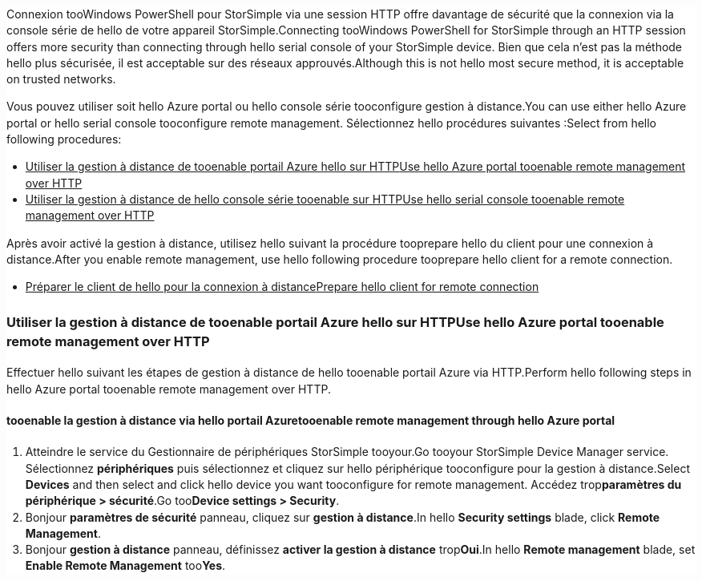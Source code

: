 <span data-ttu-id="cc5f4-123">Connexion tooWindows PowerShell pour StorSimple via une session HTTP offre davantage de sécurité que la connexion via la console série de hello de votre appareil StorSimple.</span><span class="sxs-lookup"><span data-stu-id="cc5f4-123">Connecting tooWindows PowerShell for StorSimple through an HTTP session offers more security than connecting through hello serial console of your StorSimple device.</span></span> <span data-ttu-id="cc5f4-124">Bien que cela n’est pas la méthode hello plus sécurisée, il est acceptable sur des réseaux approuvés.</span><span class="sxs-lookup"><span data-stu-id="cc5f4-124">Although this is not hello most secure method, it is acceptable on trusted networks.</span></span>

<span data-ttu-id="cc5f4-125">Vous pouvez utiliser soit hello Azure portal ou hello console série tooconfigure gestion à distance.</span><span class="sxs-lookup"><span data-stu-id="cc5f4-125">You can use either hello Azure portal or hello serial console tooconfigure remote management.</span></span> <span data-ttu-id="cc5f4-126">Sélectionnez hello procédures suivantes :</span><span class="sxs-lookup"><span data-stu-id="cc5f4-126">Select from hello following procedures:</span></span>

* [<span data-ttu-id="cc5f4-127">Utiliser la gestion à distance de tooenable portail Azure hello sur HTTP</span><span class="sxs-lookup"><span data-stu-id="cc5f4-127">Use hello Azure portal tooenable remote management over HTTP</span></span>](#use-the-azure-classic-portal-to-enable-remote-management-over-http)
* [<span data-ttu-id="cc5f4-128">Utiliser la gestion à distance de hello console série tooenable sur HTTP</span><span class="sxs-lookup"><span data-stu-id="cc5f4-128">Use hello serial console tooenable remote management over HTTP</span></span>](#use-the-serial-console-to-enable-remote-management-over-http)

<span data-ttu-id="cc5f4-129">Après avoir activé la gestion à distance, utilisez hello suivant la procédure tooprepare hello du client pour une connexion à distance.</span><span class="sxs-lookup"><span data-stu-id="cc5f4-129">After you enable remote management, use hello following procedure tooprepare hello client for a remote connection.</span></span>

* [<span data-ttu-id="cc5f4-130">Préparer le client de hello pour la connexion à distance</span><span class="sxs-lookup"><span data-stu-id="cc5f4-130">Prepare hello client for remote connection</span></span>](#prepare-the-client-for-remote-connection)

### <a name="use-hello-azure-portal-tooenable-remote-management-over-http"></a><span data-ttu-id="cc5f4-131">Utiliser la gestion à distance de tooenable portail Azure hello sur HTTP</span><span class="sxs-lookup"><span data-stu-id="cc5f4-131">Use hello Azure portal tooenable remote management over HTTP</span></span>

<span data-ttu-id="cc5f4-132">Effectuer hello suivant les étapes de gestion à distance de hello tooenable portail Azure via HTTP.</span><span class="sxs-lookup"><span data-stu-id="cc5f4-132">Perform hello following steps in hello Azure portal tooenable remote management over HTTP.</span></span>

#### <a name="tooenable-remote-management-through-hello-azure-portal"></a><span data-ttu-id="cc5f4-133">tooenable la gestion à distance via hello portail Azure</span><span class="sxs-lookup"><span data-stu-id="cc5f4-133">tooenable remote management through hello Azure portal</span></span>

1. <span data-ttu-id="cc5f4-134">Atteindre le service du Gestionnaire de périphériques StorSimple tooyour.</span><span class="sxs-lookup"><span data-stu-id="cc5f4-134">Go tooyour StorSimple Device Manager service.</span></span> <span data-ttu-id="cc5f4-135">Sélectionnez **périphériques** puis sélectionnez et cliquez sur hello périphérique tooconfigure pour la gestion à distance.</span><span class="sxs-lookup"><span data-stu-id="cc5f4-135">Select **Devices** and then select and click hello device you want tooconfigure for remote management.</span></span> <span data-ttu-id="cc5f4-136">Accédez trop**paramètres du périphérique > sécurité**.</span><span class="sxs-lookup"><span data-stu-id="cc5f4-136">Go too**Device settings > Security**.</span></span>
2. <span data-ttu-id="cc5f4-137">Bonjour **paramètres de sécurité** panneau, cliquez sur **gestion à distance**.</span><span class="sxs-lookup"><span data-stu-id="cc5f4-137">In hello **Security settings** blade, click **Remote Management**.</span></span>
3. <span data-ttu-id="cc5f4-138">Bonjour **gestion à distance** panneau, définissez **activer la gestion à distance** trop**Oui**.</span><span class="sxs-lookup"><span data-stu-id="cc5f4-138">In hello **Remote management** blade, set **Enable Remote Management** too**Yes**.</span></span>